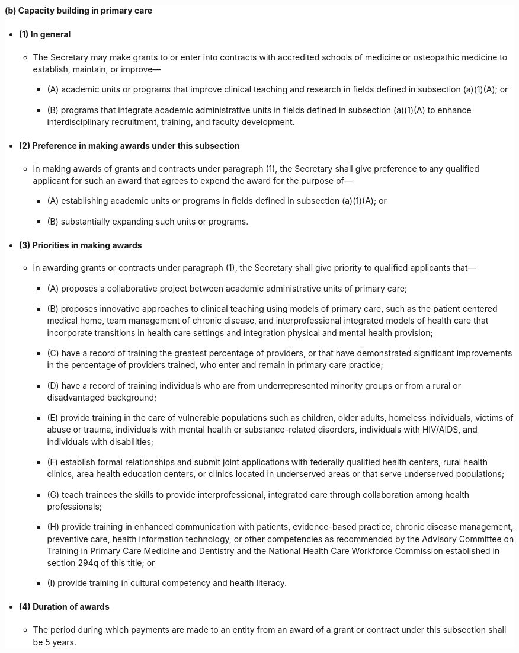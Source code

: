 #### (b) Capacity building in primary care
* #### (1) In general
  * The Secretary may make grants to or enter into contracts with accredited schools of medicine or osteopathic medicine to establish, maintain, or improve—

    * (A) academic units or programs that improve clinical teaching and research in fields defined in subsection (a)(1)(A); or

    * (B) programs that integrate academic administrative units in fields defined in subsection (a)(1)(A) to enhance interdisciplinary recruitment, training, and faculty development.

* #### (2) Preference in making awards under this subsection
  * In making awards of grants and contracts under paragraph (1), the Secretary shall give preference to any qualified applicant for such an award that agrees to expend the award for the purpose of—

    * (A) establishing academic units or programs in fields defined in subsection (a)(1)(A); or

    * (B) substantially expanding such units or programs.

* #### (3) Priorities in making awards
  * In awarding grants or contracts under paragraph (1), the Secretary shall give priority to qualified applicants that—

    * (A) proposes a collaborative project between academic administrative units of primary care;

    * (B) proposes innovative approaches to clinical teaching using models of primary care, such as the patient centered medical home, team management of chronic disease, and interprofessional integrated models of health care that incorporate transitions in health care settings and integration physical and mental health provision;

    * (C) have a record of training the greatest percentage of providers, or that have demonstrated significant improvements in the percentage of providers trained, who enter and remain in primary care practice;

    * (D) have a record of training individuals who are from underrepresented minority groups or from a rural or disadvantaged background;

    * (E) provide training in the care of vulnerable populations such as children, older adults, homeless individuals, victims of abuse or trauma, individuals with mental health or substance-related disorders, individuals with HIV/AIDS, and individuals with disabilities;

    * (F) establish formal relationships and submit joint applications with federally qualified health centers, rural health clinics, area health education centers, or clinics located in underserved areas or that serve underserved populations;

    * (G) teach trainees the skills to provide interprofessional, integrated care through collaboration among health professionals;

    * (H) provide training in enhanced communication with patients, evidence-based practice, chronic disease management, preventive care, health information technology, or other competencies as recommended by the Advisory Committee on Training in Primary Care Medicine and Dentistry and the National Health Care Workforce Commission established in section 294q of this title; or

    * (I) provide training in cultural competency and health literacy.

* #### (4) Duration of awards
  * The period during which payments are made to an entity from an award of a grant or contract under this subsection shall be 5 years.
